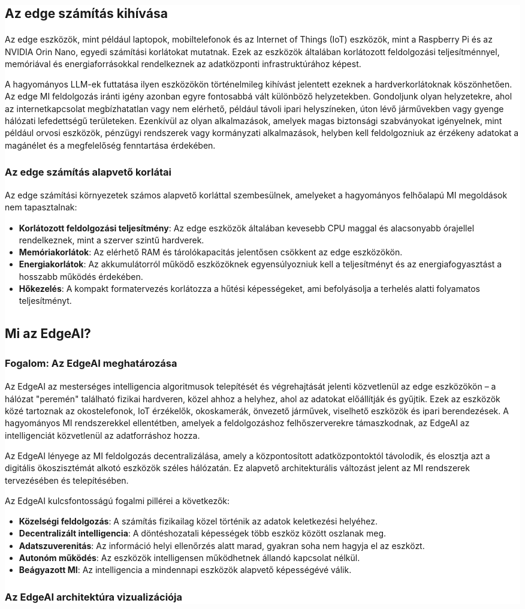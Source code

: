 ## Az edge számítás kihívása

Az edge eszközök, mint például laptopok, mobiltelefonok és az Internet of Things (IoT) eszközök, mint a Raspberry Pi és az NVIDIA Orin Nano, egyedi számítási korlátokat mutatnak. Ezek az eszközök általában korlátozott feldolgozási teljesítménnyel, memóriával és energiaforrásokkal rendelkeznek az adatközponti infrastruktúrához képest.

A hagyományos LLM-ek futtatása ilyen eszközökön történelmileg kihívást jelentett ezeknek a hardverkorlátoknak köszönhetően. Az edge MI feldolgozás iránti igény azonban egyre fontosabbá vált különböző helyzetekben. Gondoljunk olyan helyzetekre, ahol az internetkapcsolat megbízhatatlan vagy nem elérhető, például távoli ipari helyszíneken, úton lévő járművekben vagy gyenge hálózati lefedettségű területeken. Ezenkívül az olyan alkalmazások, amelyek magas biztonsági szabványokat igényelnek, mint például orvosi eszközök, pénzügyi rendszerek vagy kormányzati alkalmazások, helyben kell feldolgozniuk az érzékeny adatokat a magánélet és a megfelelőség fenntartása érdekében.

### Az edge számítás alapvető korlátai

Az edge számítási környezetek számos alapvető korláttal szembesülnek, amelyeket a hagyományos felhőalapú MI megoldások nem tapasztalnak:

- **Korlátozott feldolgozási teljesítmény**: Az edge eszközök általában kevesebb CPU maggal és alacsonyabb órajellel rendelkeznek, mint a szerver szintű hardverek.
- **Memóriakorlátok**: Az elérhető RAM és tárolókapacitás jelentősen csökkent az edge eszközökön.
- **Energiakorlátok**: Az akkumulátorról működő eszközöknek egyensúlyozniuk kell a teljesítményt és az energiafogyasztást a hosszabb működés érdekében.
- **Hőkezelés**: A kompakt formatervezés korlátozza a hűtési képességeket, ami befolyásolja a terhelés alatti folyamatos teljesítményt.

## Mi az EdgeAI?

### Fogalom: Az EdgeAI meghatározása

Az EdgeAI az mesterséges intelligencia algoritmusok telepítését és végrehajtását jelenti közvetlenül az edge eszközökön – a hálózat "peremén" található fizikai hardveren, közel ahhoz a helyhez, ahol az adatokat előállítják és gyűjtik. Ezek az eszközök közé tartoznak az okostelefonok, IoT érzékelők, okoskamerák, önvezető járművek, viselhető eszközök és ipari berendezések. A hagyományos MI rendszerekkel ellentétben, amelyek a feldolgozáshoz felhőszerverekre támaszkodnak, az EdgeAI az intelligenciát közvetlenül az adatforráshoz hozza.

Az EdgeAI lényege az MI feldolgozás decentralizálása, amely a központosított adatközpontoktól távolodik, és elosztja azt a digitális ökoszisztémát alkotó eszközök széles hálózatán. Ez alapvető architekturális változást jelent az MI rendszerek tervezésében és telepítésében.

Az EdgeAI kulcsfontosságú fogalmi pillérei a következők:

- **Közelségi feldolgozás**: A számítás fizikailag közel történik az adatok keletkezési helyéhez.
- **Decentralizált intelligencia**: A döntéshozatali képességek több eszköz között oszlanak meg.
- **Adatszuverenitás**: Az információ helyi ellenőrzés alatt marad, gyakran soha nem hagyja el az eszközt.
- **Autonóm működés**: Az eszközök intelligensen működhetnek állandó kapcsolat nélkül.
- **Beágyazott MI**: Az intelligencia a mindennapi eszközök alapvető képességévé válik.

### Az EdgeAI architektúra vizualizációja

